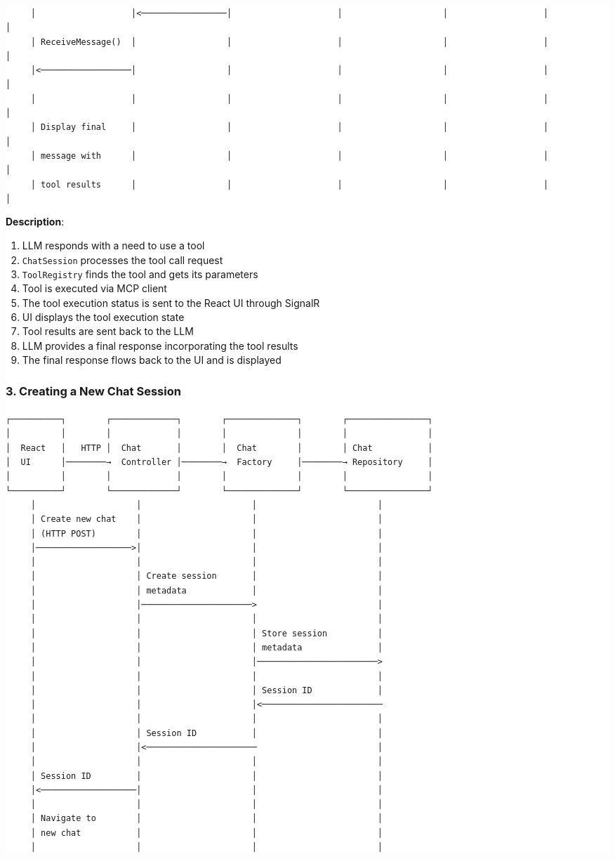 ```
     │                   │<─────────────────│                     │                    │                   │                   │
     │ ReceiveMessage()  │                  │                     │                    │                   │                   │
     │<──────────────────│                  │                     │                    │                   │                   │
     │                   │                  │                     │                    │                   │                   │
     │ Display final     │                  │                     │                    │                   │                   │
     │ message with      │                  │                     │                    │                   │                   │
     │ tool results      │                  │                     │                    │                   │                   │
```

**Description**:
1. LLM responds with a need to use a tool
2. `ChatSession` processes the tool call request
3. `ToolRegistry` finds the tool and gets its parameters
4. Tool is executed via MCP client
5. The tool execution status is sent to the React UI through SignalR
6. UI displays the tool execution state
7. Tool results are sent back to the LLM
8. LLM provides a final response incorporating the tool results
9. The final response flows back to the UI and is displayed

### 3. Creating a New Chat Session

```
┌──────────┐        ┌─────────────┐        ┌──────────────┐        ┌────────────────┐
│          │        │             │        │              │        │                │
│  React   │   HTTP │  Chat       │        │  Chat        │        │ Chat           │
│  UI      │────────→  Controller │────────→  Factory     │────────→ Repository     │
│          │        │             │        │              │        │                │
└──────────┘        └─────────────┘        └──────────────┘        └────────────────┘
     │                    │                      │                        │
     │ Create new chat    │                      │                        │
     │ (HTTP POST)        │                      │                        │
     │───────────────────>│                      │                        │
     │                    │                      │                        │
     │                    │ Create session       │                        │
     │                    │ metadata             │                        │
     │                    │──────────────────────>                        │
     │                    │                      │                        │
     │                    │                      │ Store session          │
     │                    │                      │ metadata               │
     │                    │                      │────────────────────────>
     │                    │                      │                        │
     │                    │                      │ Session ID             │
     │                    │                      │<────────────────────────
     │                    │                      │                        │
     │                    │ Session ID           │                        │
     │                    │<──────────────────────                        │
     │                    │                      │                        │
     │ Session ID         │                      │                        │
     │<───────────────────│                      │                        │
     │                    │                      │                        │
     │ Navigate to        │                      │                        │
     │ new chat           │                      │                        │
     │                    │                      │                        │
```
